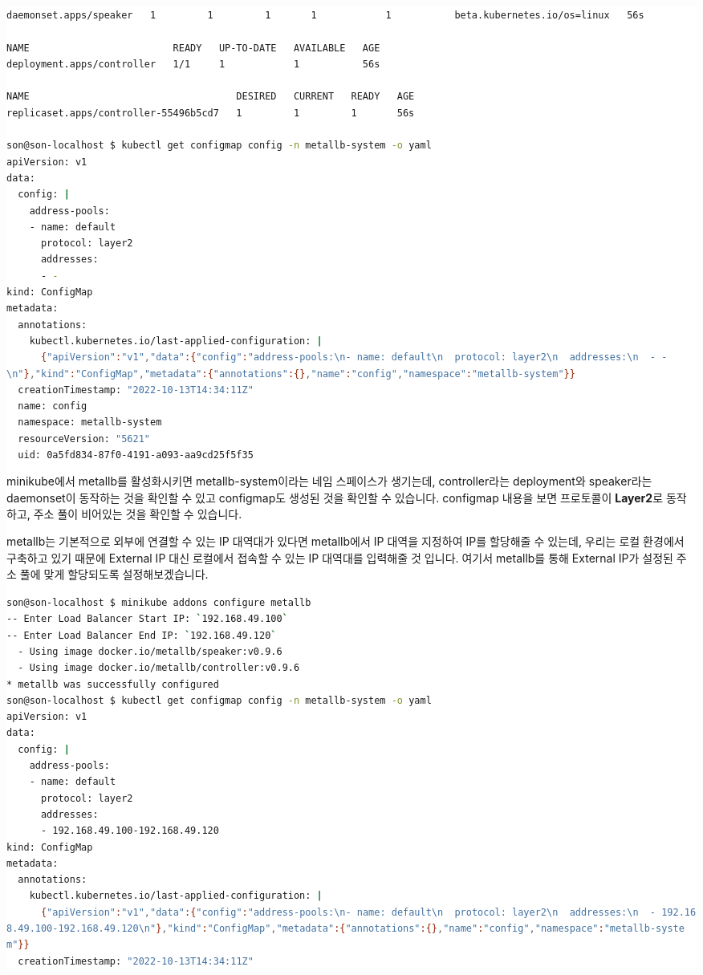   ```bash
  daemonset.apps/speaker   1         1         1       1            1           beta.kubernetes.io/os=linux   56s

  NAME                         READY   UP-TO-DATE   AVAILABLE   AGE
  deployment.apps/controller   1/1     1            1           56s

  NAME                                    DESIRED   CURRENT   READY   AGE
  replicaset.apps/controller-55496b5cd7   1         1         1       56s

  son@son-localhost $ kubectl get configmap config -n metallb-system -o yaml
  apiVersion: v1
  data:
    config: |
      address-pools:
      - name: default
        protocol: layer2
        addresses:
        - -
  kind: ConfigMap
  metadata:
    annotations:
      kubectl.kubernetes.io/last-applied-configuration: |
        {"apiVersion":"v1","data":{"config":"address-pools:\n- name: default\n  protocol: layer2\n  addresses:\n  - -\n"},"kind":"ConfigMap","metadata":{"annotations":{},"name":"config","namespace":"metallb-system"}}
    creationTimestamp: "2022-10-13T14:34:11Z"
    name: config
    namespace: metallb-system
    resourceVersion: "5621"
    uid: 0a5fd834-87f0-4191-a093-aa9cd25f5f35
  ```

  minikube에서 metallb를 활성화시키면 metallb-system이라는 네임 스페이스가 생기는데, controller라는 deployment와 speaker라는 daemonset이 동작하는 것을 확인할 수 있고 configmap도 생성된 것을 확인할 수 있습니다. configmap 내용을 보면 프로토콜이 **Layer2**로 동작하고, 주소 풀이 비어있는 것을 확인할 수 있습니다. 

  metallb는 기본적으로 외부에 연결할 수 있는 IP 대역대가 있다면 metallb에서 IP 대역을 지정하여 IP를 할당해줄 수 있는데, 우리는 로컬 환경에서 구축하고 있기 때문에 External IP 대신 로컬에서 접속할 수 있는 IP 대역대를 입력해줄 것 입니다. 여기서 metallb를 통해 External IP가 설정된 주소 풀에 맞게 할당되도록 설정해보겠습니다.
  
  ```bash
  son@son-localhost $ minikube addons configure metallb
  -- Enter Load Balancer Start IP: `192.168.49.100`
  -- Enter Load Balancer End IP: `192.168.49.120`
    - Using image docker.io/metallb/speaker:v0.9.6
    - Using image docker.io/metallb/controller:v0.9.6
  * metallb was successfully configured
  son@son-localhost $ kubectl get configmap config -n metallb-system -o yaml
  apiVersion: v1
  data:
    config: |
      address-pools:
      - name: default
        protocol: layer2
        addresses:
        - 192.168.49.100-192.168.49.120
  kind: ConfigMap
  metadata:
    annotations:
      kubectl.kubernetes.io/last-applied-configuration: |
        {"apiVersion":"v1","data":{"config":"address-pools:\n- name: default\n  protocol: layer2\n  addresses:\n  - 192.168.49.100-192.168.49.120\n"},"kind":"ConfigMap","metadata":{"annotations":{},"name":"config","namespace":"metallb-system"}}
    creationTimestamp: "2022-10-13T14:34:11Z"
  ```